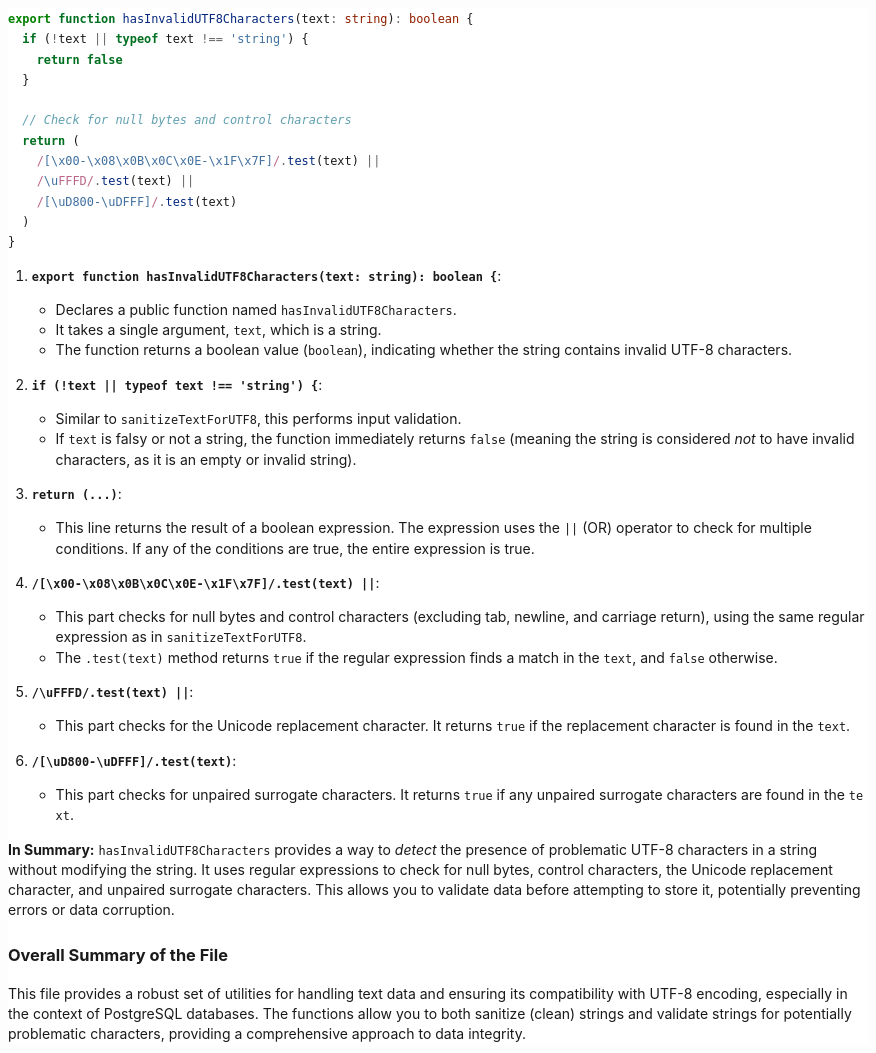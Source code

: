```typescript
export function hasInvalidUTF8Characters(text: string): boolean {
  if (!text || typeof text !== 'string') {
    return false
  }

  // Check for null bytes and control characters
  return (
    /[\x00-\x08\x0B\x0C\x0E-\x1F\x7F]/.test(text) ||
    /\uFFFD/.test(text) ||
    /[\uD800-\uDFFF]/.test(text)
  )
}
```

1. **`export function hasInvalidUTF8Characters(text: string): boolean {`**:
   - Declares a public function named `hasInvalidUTF8Characters`.
   - It takes a single argument, `text`, which is a string.
   - The function returns a boolean value (`boolean`), indicating whether the string contains invalid UTF-8 characters.

2. **`if (!text || typeof text !== 'string') {`**:
   - Similar to `sanitizeTextForUTF8`, this performs input validation.
   - If `text` is falsy or not a string, the function immediately returns `false` (meaning the string is considered *not* to have invalid characters, as it is an empty or invalid string).

3. **`return (...)`**:
   - This line returns the result of a boolean expression.  The expression uses the `||` (OR) operator to check for multiple conditions. If any of the conditions are true, the entire expression is true.

4. **`/[\x00-\x08\x0B\x0C\x0E-\x1F\x7F]/.test(text) ||`**:
   - This part checks for null bytes and control characters (excluding tab, newline, and carriage return), using the same regular expression as in `sanitizeTextForUTF8`.
   - The `.test(text)` method returns `true` if the regular expression finds a match in the `text`, and `false` otherwise.

5. **`/\uFFFD/.test(text) ||`**:
   - This part checks for the Unicode replacement character.  It returns `true` if the replacement character is found in the `text`.

6. **`/[\uD800-\uDFFF]/.test(text)`**:
   - This part checks for unpaired surrogate characters.  It returns `true` if any unpaired surrogate characters are found in the `text`.

**In Summary:**  `hasInvalidUTF8Characters` provides a way to *detect* the presence of problematic UTF-8 characters in a string without modifying the string. It uses regular expressions to check for null bytes, control characters, the Unicode replacement character, and unpaired surrogate characters. This allows you to validate data before attempting to store it, potentially preventing errors or data corruption.

### Overall Summary of the File

This file provides a robust set of utilities for handling text data and ensuring its compatibility with UTF-8 encoding, especially in the context of PostgreSQL databases. The functions allow you to both sanitize (clean) strings and validate strings for potentially problematic characters, providing a comprehensive approach to data integrity.
